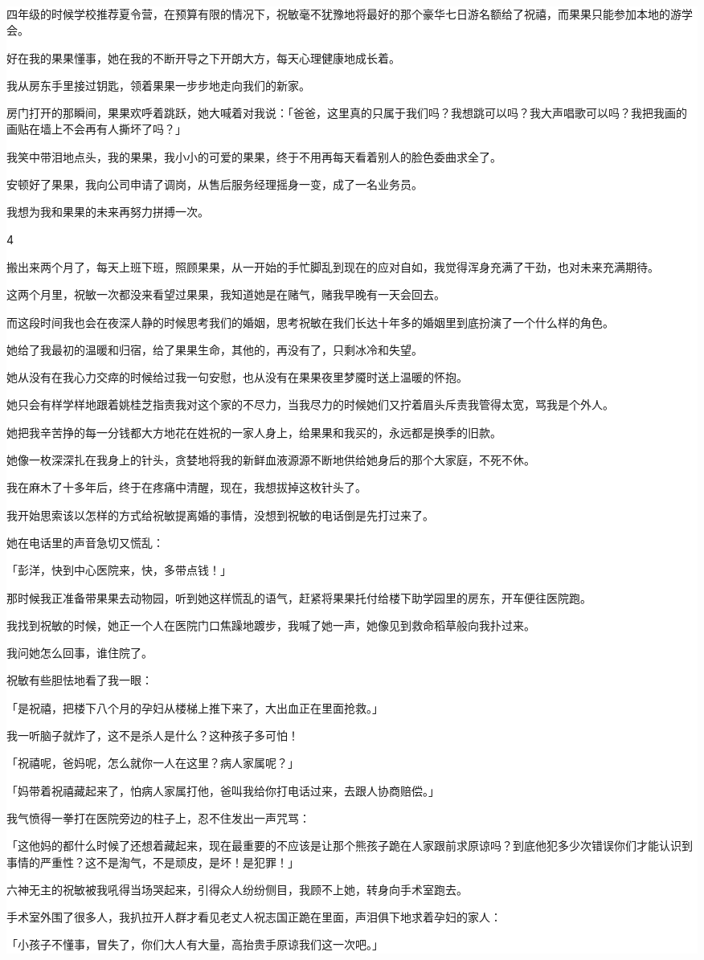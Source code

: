 四年级的时候学校推荐夏令营，在预算有限的情况下，祝敏毫不犹豫地将最好的那个豪华七日游名额给了祝禧，而果果只能参加本地的游学会。

好在我的果果懂事，她在我的不断开导之下开朗大方，每天心理健康地成长着。

我从房东手里接过钥匙，领着果果一步步地走向我们的新家。

房门打开的那瞬间，果果欢呼着跳跃，她大喊着对我说：「爸爸，这里真的只属于我们吗？我想跳可以吗？我大声唱歌可以吗？我把我画的画贴在墙上不会再有人撕坏了吗？」

我笑中带泪地点头，我的果果，我小小的可爱的果果，终于不用再每天看着别人的脸色委曲求全了。

安顿好了果果，我向公司申请了调岗，从售后服务经理摇身一变，成了一名业务员。

我想为我和果果的未来再努力拼搏一次。

4

搬出来两个月了，每天上班下班，照顾果果，从一开始的手忙脚乱到现在的应对自如，我觉得浑身充满了干劲，也对未来充满期待。

这两个月里，祝敏一次都没来看望过果果，我知道她是在赌气，赌我早晚有一天会回去。

而这段时间我也会在夜深人静的时候思考我们的婚姻，思考祝敏在我们长达十年多的婚姻里到底扮演了一个什么样的角色。

她给了我最初的温暖和归宿，给了果果生命，其他的，再没有了，只剩冰冷和失望。

她从没有在我心力交瘁的时候给过我一句安慰，也从没有在果果夜里梦魇时送上温暖的怀抱。

她只会有样学样地跟着姚桂芝指责我对这个家的不尽力，当我尽力的时候她们又拧着眉头斥责我管得太宽，骂我是个外人。

她把我辛苦挣的每一分钱都大方地花在姓祝的一家人身上，给果果和我买的，永远都是换季的旧款。

她像一枚深深扎在我身上的针头，贪婪地将我的新鲜血液源源不断地供给她身后的那个大家庭，不死不休。

我在麻木了十多年后，终于在疼痛中清醒，现在，我想拔掉这枚针头了。

我开始思索该以怎样的方式给祝敏提离婚的事情，没想到祝敏的电话倒是先打过来了。

她在电话里的声音急切又慌乱：

「彭洋，快到中心医院来，快，多带点钱！」

那时候我正准备带果果去动物园，听到她这样慌乱的语气，赶紧将果果托付给楼下助学园里的房东，开车便往医院跑。

我找到祝敏的时候，她正一个人在医院门口焦躁地踱步，我喊了她一声，她像见到救命稻草般向我扑过来。

我问她怎么回事，谁住院了。

祝敏有些胆怯地看了我一眼：

「是祝禧，把楼下八个月的孕妇从楼梯上推下来了，大出血正在里面抢救。」

我一听脑子就炸了，这不是杀人是什么？这种孩子多可怕！

「祝禧呢，爸妈呢，怎么就你一人在这里？病人家属呢？」

「妈带着祝禧藏起来了，怕病人家属打他，爸叫我给你打电话过来，去跟人协商赔偿。」

我气愤得一拳打在医院旁边的柱子上，忍不住发出一声咒骂：

「这他妈的都什么时候了还想着藏起来，现在最重要的不应该是让那个熊孩子跪在人家跟前求原谅吗？到底他犯多少次错误你们才能认识到事情的严重性？这不是淘气，不是顽皮，是坏！是犯罪！」

六神无主的祝敏被我吼得当场哭起来，引得众人纷纷侧目，我顾不上她，转身向手术室跑去。

手术室外围了很多人，我扒拉开人群才看见老丈人祝志国正跪在里面，声泪俱下地求着孕妇的家人：

「小孩子不懂事，冒失了，你们大人有大量，高抬贵手原谅我们这一次吧。」
